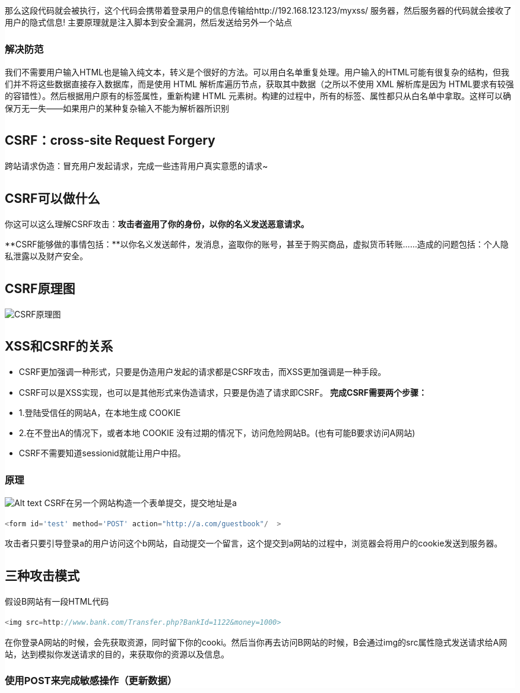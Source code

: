 那么这段代码就会被执行，这个代码会携带着登录用户的信息传输给http://192.168.123.123/myxss/  服务器，然后服务器的代码就会接收了用户的隐式信息!
主要原理就是注入脚本到安全漏洞，然后发送给另外一个站点

### 解决防范
我们不需要用户输入HTML也是输入纯文本，转义是个很好的方法。可以用白名单重复处理。用户输入的HTML可能有很复杂的结构，但我们并不将这些数据直接存入数据库，而是使用 HTML 解析库遍历节点，获取其中数据（之所以不使用 XML 解析库是因为 HTML要求有较强的容错性）。然后根据用户原有的标签属性，重新构建 HTML 元素树。构建的过程中，所有的标签、属性都只从白名单中拿取。这样可以确保万无一失——如果用户的某种复杂输入不能为解析器所识别
## CSRF：cross-site Request Forgery

跨站请求伪造：冒充用户发起请求，完成一些违背用户真实意愿的请求~
## CSRF可以做什么

你这可以这么理解CSRF攻击：**攻击者盗用了你的身份，以你的名义发送恶意请求。** 

**CSRF能够做的事情包括：**以你名义发送邮件，发消息，盗取你的账号，甚至于购买商品，虚拟货币转账……造成的问题包括：个人隐私泄露以及财产安全。

## CSRF原理图

![CSRF原理图](/images/web.png)

## XSS和CSRF的关系

- CSRF更加强调一种形式，只要是伪造用户发起的请求都是CSRF攻击，而XSS更加强调是一种手段。 
- CSRF可以是XSS实现，也可以是其他形式来伪造请求，只要是伪造了请求即CSRF。
**完成CSRF需要两个步骤：** 

- 1.登陆受信任的网站A，在本地生成 COOKIE 
- 2.在不登出A的情况下，或者本地 COOKIE 没有过期的情况下，访问危险网站B。(也有可能B要求访问A网站)
- CSRF不需要知道sessionid就能让用户中招。 

### 原理
![Alt text](../../../images/web.png)
CSRF在另一个网站构造一个表单提交，提交地址是a

```javascript
<form id='test' method='POST' action="http://a.com/guestbook"/  >
```

攻击者只要引导登录a的用户访问这个b网站，自动提交一个留言，这个提交到a网站的过程中，浏览器会将用户的cookie发送到服务器。
## 三种攻击模式

假设B网站有一段HTML代码

```javascript
<img src=http://www.bank.com/Transfer.php?BankId=1122&money=1000>
```

在你登录A网站的时候，会先获取资源，同时留下你的cooki。然后当你再去访问B网站的时候，B会通过img的src属性隐式发送请求给A网站，达到模拟你发送请求的目的，来获取你的资源以及信息。
### 使用POST来完成敏感操作（更新数据）
